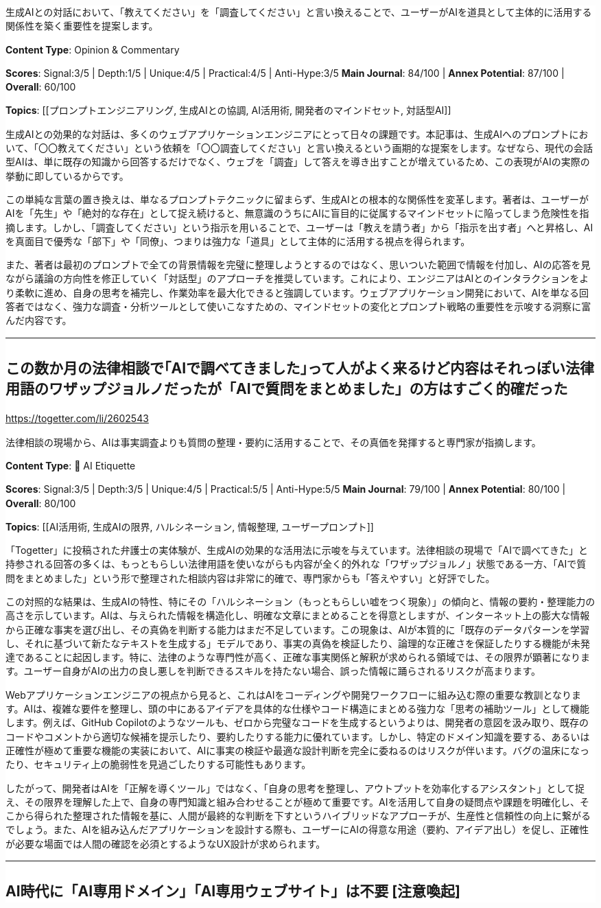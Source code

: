 生成AIとの対話において、「教えてください」を「調査してください」と言い換えることで、ユーザーがAIを道具として主体的に活用する関係性を築く重要性を提案します。

**Content Type**: Opinion & Commentary

**Scores**: Signal:3/5 | Depth:1/5 | Unique:4/5 | Practical:4/5 | Anti-Hype:3/5
**Main Journal**: 84/100 | **Annex Potential**: 87/100 | **Overall**: 60/100

**Topics**: [[プロンプトエンジニアリング, 生成AIとの協調, AI活用術, 開発者のマインドセット, 対話型AI]]

生成AIとの効果的な対話は、多くのウェブアプリケーションエンジニアにとって日々の課題です。本記事は、生成AIへのプロンプトにおいて、「〇〇教えてください」という依頼を「〇〇調査してください」と言い換えるという画期的な提案をします。なぜなら、現代の会話型AIは、単に既存の知識から回答するだけでなく、ウェブを「調査」して答えを導き出すことが増えているため、この表現がAIの実際の挙動に即しているからです。

この単純な言葉の置き換えは、単なるプロンプトテクニックに留まらず、生成AIとの根本的な関係性を変革します。著者は、ユーザーがAIを「先生」や「絶対的な存在」として捉え続けると、無意識のうちにAIに盲目的に従属するマインドセットに陥ってしまう危険性を指摘します。しかし、「調査してください」という指示を用いることで、ユーザーは「教えを請う者」から「指示を出す者」へと昇格し、AIを真面目で優秀な「部下」や「同僚」、つまりは強力な「道具」として主体的に活用する視点を得られます。

また、著者は最初のプロンプトで全ての背景情報を完璧に整理しようとするのではなく、思いついた範囲で情報を付加し、AIの応答を見ながら議論の方向性を修正していく「対話型」のアプローチを推奨しています。これにより、エンジニアはAIとのインタラクションをより柔軟に進め、自身の思考を補完し、作業効率を最大化できると強調しています。ウェブアプリケーション開発において、AIを単なる回答者ではなく、強力な調査・分析ツールとして使いこなすための、マインドセットの変化とプロンプト戦略の重要性を示唆する洞察に富んだ内容です。

---

## この数か月の法律相談で｢AIで調べてきました｣って人がよく来るけど内容はそれっぽい法律用語のワザップジョルノだったが「AIで質問をまとめました」の方はすごく的確だった

https://togetter.com/li/2602543

法律相談の現場から、AIは事実調査よりも質問の整理・要約に活用することで、その真価を発揮すると専門家が指摘します。

**Content Type**: 🤝 AI Etiquette

**Scores**: Signal:3/5 | Depth:3/5 | Unique:4/5 | Practical:5/5 | Anti-Hype:5/5
**Main Journal**: 79/100 | **Annex Potential**: 80/100 | **Overall**: 80/100

**Topics**: [[AI活用術, 生成AIの限界, ハルシネーション, 情報整理, ユーザープロンプト]]

「Togetter」に投稿された弁護士の実体験が、生成AIの効果的な活用法に示唆を与えています。法律相談の現場で「AIで調べてきた」と持参される回答の多くは、もっともらしい法律用語を使いながらも内容が全く的外れな「ワザップジョルノ」状態である一方、「AIで質問をまとめました」という形で整理された相談内容は非常に的確で、専門家からも「答えやすい」と好評でした。

この対照的な結果は、生成AIの特性、特にその「ハルシネーション（もっともらしい嘘をつく現象）」の傾向と、情報の要約・整理能力の高さを示しています。AIは、与えられた情報を構造化し、明確な文章にまとめることを得意としますが、インターネット上の膨大な情報から正確な事実を選び出し、その真偽を判断する能力はまだ不足しています。この現象は、AIが本質的に「既存のデータパターンを学習し、それに基づいて新たなテキストを生成する」モデルであり、事実の真偽を検証したり、論理的な正確さを保証したりする機能が未発達であることに起因します。特に、法律のような専門性が高く、正確な事実関係と解釈が求められる領域では、その限界が顕著になります。ユーザー自身がAIの出力の良し悪しを判断できるスキルを持たない場合、誤った情報に踊らされるリスクが高まります。

Webアプリケーションエンジニアの視点から見ると、これはAIをコーディングや開発ワークフローに組み込む際の重要な教訓となります。AIは、複雑な要件を整理し、頭の中にあるアイデアを具体的な仕様やコード構造にまとめる強力な「思考の補助ツール」として機能します。例えば、GitHub Copilotのようなツールも、ゼロから完璧なコードを生成するというよりは、開発者の意図を汲み取り、既存のコードやコメントから適切な候補を提示したり、要約したりする能力に優れています。しかし、特定のドメイン知識を要する、あるいは正確性が極めて重要な機能の実装において、AIに事実の検証や最適な設計判断を完全に委ねるのはリスクが伴います。バグの温床になったり、セキュリティ上の脆弱性を見過ごしたりする可能性もあります。

したがって、開発者はAIを「正解を導くツール」ではなく、「自身の思考を整理し、アウトプットを効率化するアシスタント」として捉え、その限界を理解した上で、自身の専門知識と組み合わせることが極めて重要です。AIを活用して自身の疑問点や課題を明確化し、そこから得られた整理された情報を基に、人間が最終的な判断を下すというハイブリッドなアプローチが、生産性と信頼性の向上に繋がるでしょう。また、AIを組み込んだアプリケーションを設計する際も、ユーザーにAIの得意な用途（要約、アイデア出し）を促し、正確性が必要な場面では人間の確認を必須とするようなUX設計が求められます。

---

## AI時代に「AI専用ドメイン」「AI専用ウェブサイト」は不要 [注意喚起]
